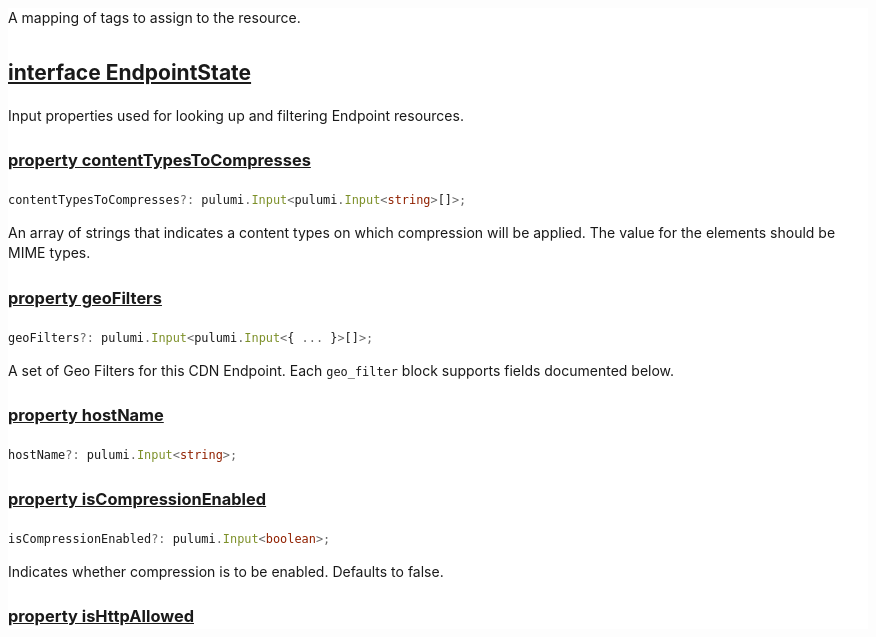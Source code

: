 
A mapping of tags to assign to the resource.

<h2 class="pdoc-module-header" id="EndpointState">
<a class="pdoc-member-name" href="https://github.com/pulumi/pulumi-azure/blob/master/sdk/nodejs/cdn/endpoint.ts#L157">interface EndpointState</a>
</h2>

Input properties used for looking up and filtering Endpoint resources.

<h3 class="pdoc-member-header">
<a class="pdoc-child-name" href="https://github.com/pulumi/pulumi-azure/blob/master/sdk/nodejs/cdn/endpoint.ts#L161">property contentTypesToCompresses</a>
</h3>

```typescript
contentTypesToCompresses?: pulumi.Input<pulumi.Input<string>[]>;
```


An array of strings that indicates a content types on which compression will be applied. The value for the elements should be MIME types.

<h3 class="pdoc-member-header">
<a class="pdoc-child-name" href="https://github.com/pulumi/pulumi-azure/blob/master/sdk/nodejs/cdn/endpoint.ts#L165">property geoFilters</a>
</h3>

```typescript
geoFilters?: pulumi.Input<pulumi.Input<{ ... }>[]>;
```


A set of Geo Filters for this CDN Endpoint. Each `geo_filter` block supports fields documented below.

<h3 class="pdoc-member-header">
<a class="pdoc-child-name" href="https://github.com/pulumi/pulumi-azure/blob/master/sdk/nodejs/cdn/endpoint.ts#L166">property hostName</a>
</h3>

```typescript
hostName?: pulumi.Input<string>;
```

<h3 class="pdoc-member-header">
<a class="pdoc-child-name" href="https://github.com/pulumi/pulumi-azure/blob/master/sdk/nodejs/cdn/endpoint.ts#L170">property isCompressionEnabled</a>
</h3>

```typescript
isCompressionEnabled?: pulumi.Input<boolean>;
```


Indicates whether compression is to be enabled. Defaults to false.

<h3 class="pdoc-member-header">
<a class="pdoc-child-name" href="https://github.com/pulumi/pulumi-azure/blob/master/sdk/nodejs/cdn/endpoint.ts#L174">property isHttpAllowed</a>
</h3>
